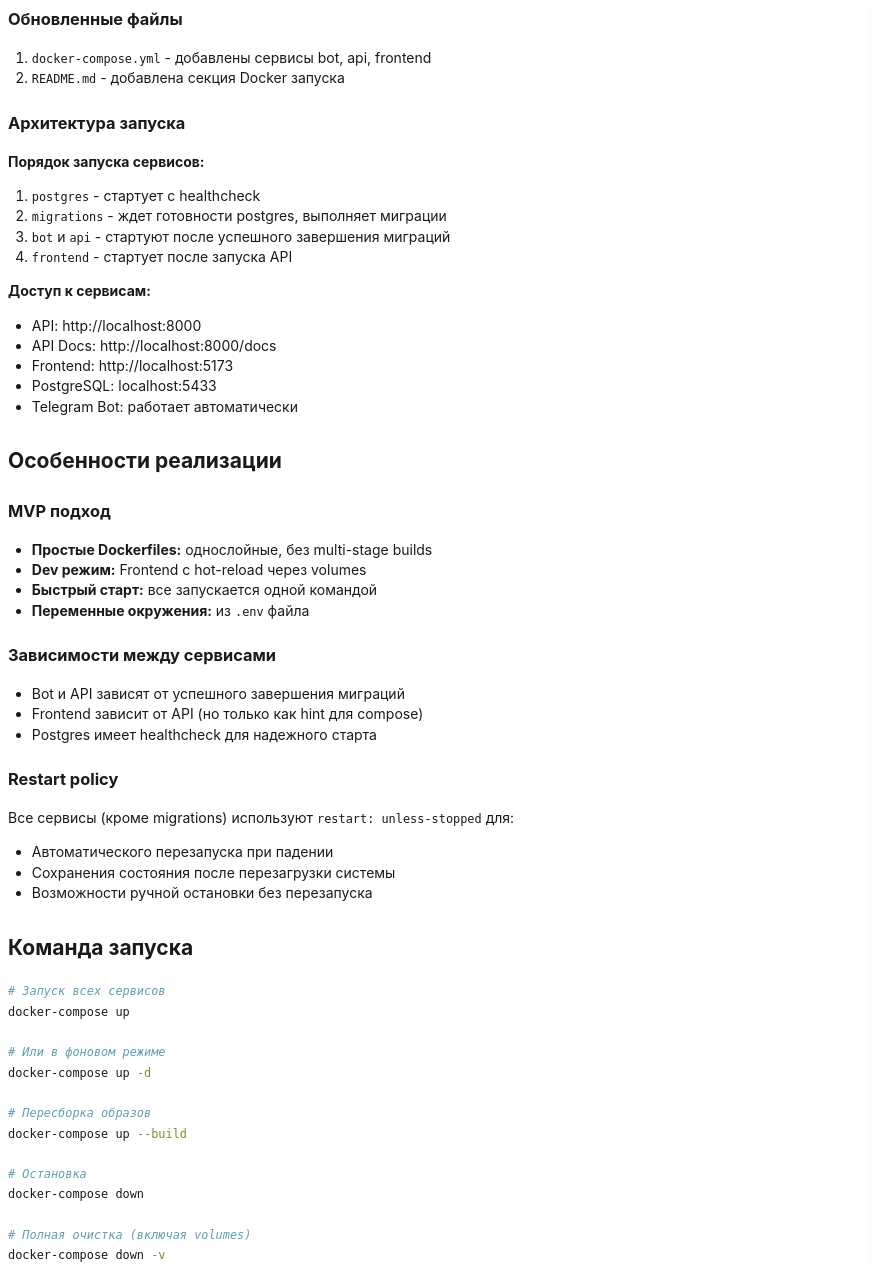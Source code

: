 ### Обновленные файлы
1. `docker-compose.yml` - добавлены сервисы bot, api, frontend
2. `README.md` - добавлена секция Docker запуска

### Архитектура запуска

**Порядок запуска сервисов:**
1. `postgres` - стартует с healthcheck
2. `migrations` - ждет готовности postgres, выполняет миграции
3. `bot` и `api` - стартуют после успешного завершения миграций
4. `frontend` - стартует после запуска API

**Доступ к сервисам:**
- API: http://localhost:8000
- API Docs: http://localhost:8000/docs
- Frontend: http://localhost:5173
- PostgreSQL: localhost:5433
- Telegram Bot: работает автоматически

## Особенности реализации

### MVP подход
- **Простые Dockerfiles:** однослойные, без multi-stage builds
- **Dev режим:** Frontend с hot-reload через volumes
- **Быстрый старт:** все запускается одной командой
- **Переменные окружения:** из `.env` файла

### Зависимости между сервисами
- Bot и API зависят от успешного завершения миграций
- Frontend зависит от API (но только как hint для compose)
- Postgres имеет healthcheck для надежного старта

### Restart policy
Все сервисы (кроме migrations) используют `restart: unless-stopped` для:
- Автоматического перезапуска при падении
- Сохранения состояния после перезагрузки системы
- Возможности ручной остановки без перезапуска

## Команда запуска

```bash
# Запуск всех сервисов
docker-compose up

# Или в фоновом режиме
docker-compose up -d

# Пересборка образов
docker-compose up --build

# Остановка
docker-compose down

# Полная очистка (включая volumes)
docker-compose down -v
```

